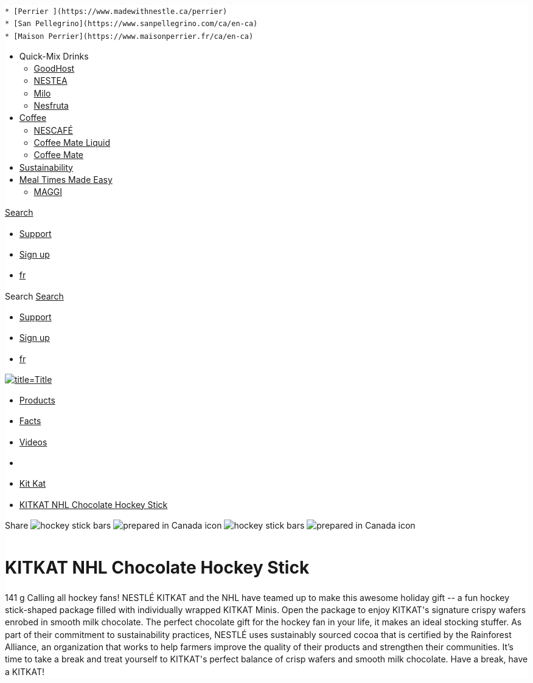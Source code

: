     * [Perrier ](https://www.madewithnestle.ca/perrier)
    * [San Pellegrino](https://www.sanpellegrino.com/ca/en-ca)
    * [Maison Perrier](https://www.maisonperrier.fr/ca/en-ca)
  * Quick-Mix Drinks
    * [GoodHost](https://www.madewithnestle.ca/goodhost)
    * [NESTEA](https://www.madewithnestle.ca/nestea)
    * [Milo](https://www.madewithnestle.ca/milo)
    * [Nesfruta](https://www.madewithnestle.ca/nesfruta)
  * [Coffee](https://www.madewithnestle.ca/coffee "Our hot beverages are just what you need when<br>you want to warm up, or wake up.")
    * [NESCAFÉ](https://www.madewithnestle.ca/nescafe)
    * [Coffee Mate Liquid](https://www.madewithnestle.ca/coffee-mate-liquid)
    * [Coffee Mate](https://www.madewithnestle.ca/coffee-mate)
  * [Sustainability](https://www.madewithnestle.ca/unwrap-some-good)
  * [Meal Times Made Easy](https://www.madewithnestle.ca/easy-to-prepare-foods "Your time is precious. But so are your taste buds! That’s why we’ve cooked up a range of deliciously convenient pizzas, entrées and sauces to help out at meal times.")
    * [MAGGI](https://www.madewithnestle.ca/maggi)


[Search](https://www.madewithnestle.ca/search)
  * [Support](https://www.madewithnestle.ca/help)
  * [Sign up](https://www.madewithnestle.ca/signup-1)


  * [fr](https://www.faitavecnestle.ca/kit-kat/kitkat-baton-de-la-lnh-bas-de-noel?_wrapper_format=html)


Search [ Search ](javascript:void\(0\))
  * [Support](https://www.madewithnestle.ca/help)
  * [Sign up](https://www.madewithnestle.ca/signup-1)


  * [fr](https://www.faitavecnestle.ca/kit-kat/kitkat-baton-de-la-lnh-bas-de-noel?_wrapper_format=html)


[ ![title=Title](https://www.madewithnestle.ca/sites/default/files/kitkat-logo-2017.png) ](https://www.madewithnestle.ca/kit-kat)
  * [Products](https://www.madewithnestle.ca/kit-kat#products)
  * [Facts](https://www.madewithnestle.ca/kit-kat#facts)
  * [Videos](https://www.madewithnestle.ca/kit-kat#videos)


  * [](https://www.madewithnestle.ca/)
  * [Kit Kat](https://www.madewithnestle.ca/kit-kat)
  * [KITKAT NHL Chocolate Hockey Stick ](https://www.madewithnestle.ca/kit-kat/kitkat-nhl-chocolate-hockey-stick)


Share
![hockey stick bars](https://www.madewithnestle.ca/sites/default/files/2024-07/kit-kat-hockey-stick.png)
![prepared in Canada icon ](https://www.madewithnestle.ca/sites/default/files/2025-05/MIC_Icon_500px_Solid_Proud_Bi%20%28002%29%201.png)
![hockey stick bars](https://www.madewithnestle.ca/sites/default/files/2024-07/kit-kat-hockey-stick.png)
![prepared in Canada icon ](https://www.madewithnestle.ca/sites/default/files/2025-05/MIC_Icon_500px_Solid_Proud_Bi%20%28002%29%201.png)
#  KITKAT NHL Chocolate Hockey Stick 
141 g
Calling all hockey fans! NESTLÉ KITKAT and the NHL have teamed up to make this awesome holiday gift -- a fun hockey stick-shaped package filled with individually wrapped KITKAT Minis. Open the package to enjoy KITKAT's signature crispy wafers enrobed in smooth milk chocolate. The perfect chocolate gift for the hockey fan in your life, it makes an ideal stocking stuffer. As part of their commitment to sustainability practices, NESTLÉ uses sustainably sourced cocoa that is certified by the Rainforest Alliance, an organization that works to help farmers improve the quality of their products and strengthen their communities. It’s time to take a break and treat yourself to KITKAT's perfect balance of crisp wafers and smooth milk chocolate. Have a break, have a KITKAT!